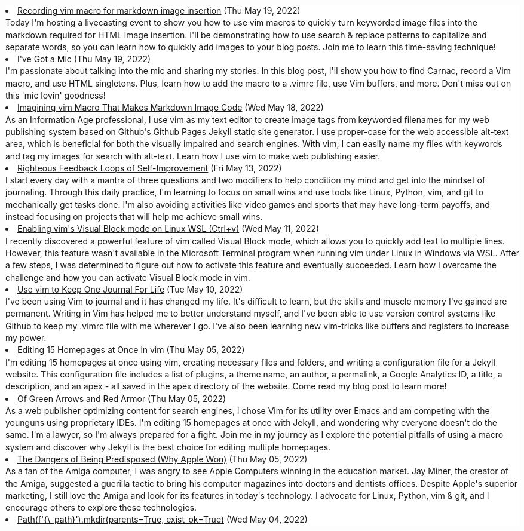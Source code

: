 <li><a href="/blog/recording-vim-macro-for-markdown-image-insertion/">Recording vim macro for markdown image insertion</a> (Thu May 19, 2022)
<br/>Today I'm hosting a livecasting event to show you how to use vim macros to quickly turn keyworded image files into the markdown required for HTML image insertion. I'll be demonstrating how to use search & replace patterns to capitalize and separate words, so you can learn how to quickly add images to your blog posts. Join me to learn this time-saving technique!</li>
<li><a href="/blog/i-ve-got-a-mic/">I've Got a Mic</a> (Thu May 19, 2022)
<br/>I'm passionate about talking into the mic and sharing my stories. In this blog post, I'll show you how to find Carnac, record a Vim macro, and use HTML singletons. Plus, learn how to add the macro to a .vimrc file, use Vim buffers, and more. Don't miss out on this 'mic lovin' goodness!</li>
<li><a href="/blog/imagining-vim-macro-that-makes-markdown-image-code/">Imagining vim Macro That Makes Markdown Image Code</a> (Wed May 18, 2022)
<br/>As an Information Age professional, I use vim as my text editor to create image tags from keyworded filenames for my web publishing system based on Github's Github Pages Jekyll static site generator. I use proper-case for the web accessible alt-text area, which is beneficial for both the visually impaired and search engines. With vim, I can easily name my files with keywords and tag my images for search with alt-text. Learn how I use vim to make web publishing easier.</li>
<li><a href="/blog/righteous-feedback-loops-of-self-improvement/">Righteous Feedback Loops of Self-Improvement</a> (Fri May 13, 2022)
<br/>I start every day with a mantra of three questions and two modifiers to help condition my mind and get into the mindset of journaling. Through this daily practice, I'm learning to focus on small wins and use tools like Linux, Python, vim, and git to mechanically get tasks done. I'm also avoiding activities like video games and sports that may have long-term payoffs, and instead focusing on projects that will help me achieve small wins.</li>
<li><a href="/blog/enabling-vim-s-visual-block-mode-on-linux-wsl-ctrl-v/">Enabling vim's Visual Block mode on Linux WSL (Ctrl+v)</a> (Wed May 11, 2022)
<br/>I recently discovered a powerful feature of vim called Visual Block mode, which allows you to quickly add text to multiple lines. However, this feature wasn't available in the Microsoft Terminal program when running vim under Linux in Windows via WSL. After a few steps, I was determined to figure out how to activate this feature and eventually succeeded. Learn how I overcame the challenge and how you can activate Visual Block mode in vim.</li>
<li><a href="/blog/use-vim-to-keep-one-journal-for-life/">Use vim to Keep One Journal For Life</a> (Tue May 10, 2022)
<br/>I've been using Vim to journal and it has changed my life. It's difficult to learn, but the skills and muscle memory I've gained are permanent. Writing in Vim has helped me to better understand myself, and I've been able to use version control systems like Github to keep my .vimrc file with me wherever I go. I've also been learning new vim-tricks like buffers and registers to increase my power.</li>
<li><a href="/blog/editing-15-homepages-at-once-in-vim/">Editing 15 Homepages at Once in vim</a> (Thu May 05, 2022)
<br/>I'm editing 15 homepages at once using vim, creating necessary files and folders, and writing a configuration file for a Jekyll website. This configuration file includes a list of plugins, a theme name, an author, a permalink, a Google Analytics ID, a title, a description, and an apex - all saved in the apex directory of the website. Come read my blog post to learn more!</li>
<li><a href="/blog/of-green-arrows-and-red-armor/">Of Green Arrows and Red Armor</a> (Thu May 05, 2022)
<br/>As a web publisher optimizing content for search engines, I chose Vim for its utility over Emacs and am competing with the younguns using proprietary IDEs. I'm editing 15 homepages at once with Jekyll, and wondering why everyone doesn't do the same. I'm a lawyer, so I'm always prepared for a fight. Join me in my journey as I explore the potential pitfalls of using a macro system and discover why Jekyll is the best choice for editing multiple homepages.</li>
<li><a href="/blog/the-dangers-of-being-predisposed-why-apple-won/">The Dangers of Being Predisposed (Why Apple Won)</a> (Thu May 05, 2022)
<br/>As a fan of the Amiga computer, I was angry to see Apple Computers winning in the education market. Jay Miner, the creator of the Amiga, suggested a guerilla tactic to bring his computer magazines into doctors and dentists offices. Despite Apple's superior marketing, I still love the Amiga and look for its features in today's technology. I advocate for Linux, Python, vim & git, and I encourage others to explore these technologies.</li>
<li><a href="/blog/path-f-path-mkdir-parents-true-exist-ok-true/">Path(f'{\_path}').mkdir(parents=True, exist_ok=True)</a> (Wed May 04, 2022)